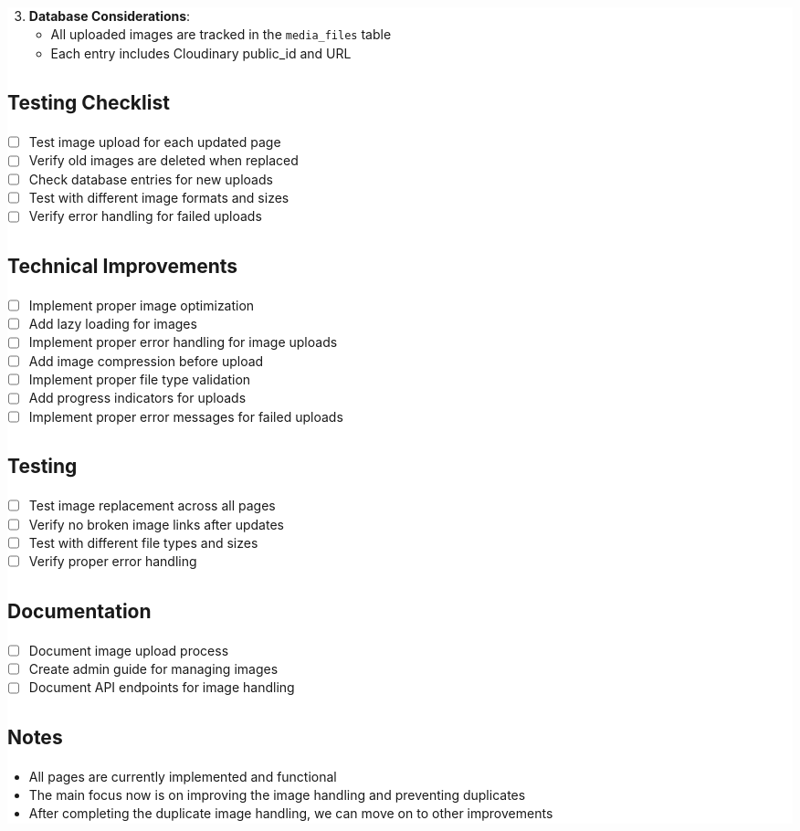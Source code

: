 3. **Database Considerations**:
   - All uploaded images are tracked in the `media_files` table
   - Each entry includes Cloudinary public_id and URL

## Testing Checklist
- [ ] Test image upload for each updated page
- [ ] Verify old images are deleted when replaced
- [ ] Check database entries for new uploads
- [ ] Test with different image formats and sizes
- [ ] Verify error handling for failed uploads

## Technical Improvements
- [ ] Implement proper image optimization
- [ ] Add lazy loading for images
- [ ] Implement proper error handling for image uploads
- [ ] Add image compression before upload
- [ ] Implement proper file type validation
- [ ] Add progress indicators for uploads
- [ ] Implement proper error messages for failed uploads

## Testing
- [ ] Test image replacement across all pages
- [ ] Verify no broken image links after updates
- [ ] Test with different file types and sizes
- [ ] Verify proper error handling

## Documentation
- [ ] Document image upload process
- [ ] Create admin guide for managing images
- [ ] Document API endpoints for image handling

## Notes
- All pages are currently implemented and functional
- The main focus now is on improving the image handling and preventing duplicates
- After completing the duplicate image handling, we can move on to other improvements
